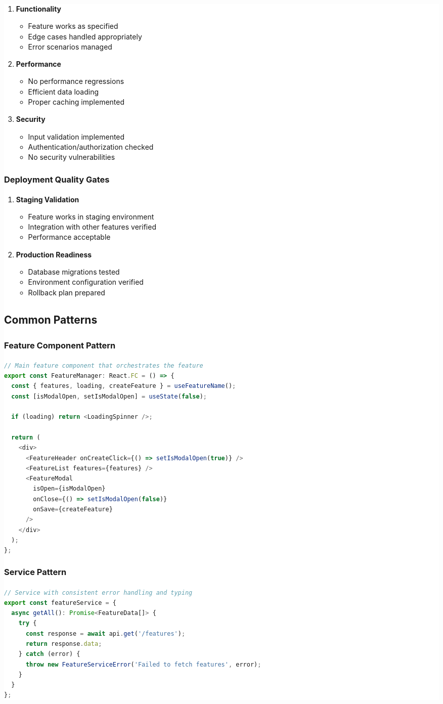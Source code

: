 1. **Functionality**
   - Feature works as specified
   - Edge cases handled appropriately
   - Error scenarios managed

2. **Performance**
   - No performance regressions
   - Efficient data loading
   - Proper caching implemented

3. **Security**
   - Input validation implemented
   - Authentication/authorization checked
   - No security vulnerabilities

### Deployment Quality Gates

1. **Staging Validation**
   - Feature works in staging environment
   - Integration with other features verified
   - Performance acceptable

2. **Production Readiness**
   - Database migrations tested
   - Environment configuration verified
   - Rollback plan prepared

## Common Patterns

### Feature Component Pattern
```typescript
// Main feature component that orchestrates the feature
export const FeatureManager: React.FC = () => {
  const { features, loading, createFeature } = useFeatureName();
  const [isModalOpen, setIsModalOpen] = useState(false);
  
  if (loading) return <LoadingSpinner />;
  
  return (
    <div>
      <FeatureHeader onCreateClick={() => setIsModalOpen(true)} />
      <FeatureList features={features} />
      <FeatureModal 
        isOpen={isModalOpen}
        onClose={() => setIsModalOpen(false)}
        onSave={createFeature}
      />
    </div>
  );
};
```

### Service Pattern
```typescript
// Service with consistent error handling and typing
export const featureService = {
  async getAll(): Promise<FeatureData[]> {
    try {
      const response = await api.get('/features');
      return response.data;
    } catch (error) {
      throw new FeatureServiceError('Failed to fetch features', error);
    }
  }
};
```